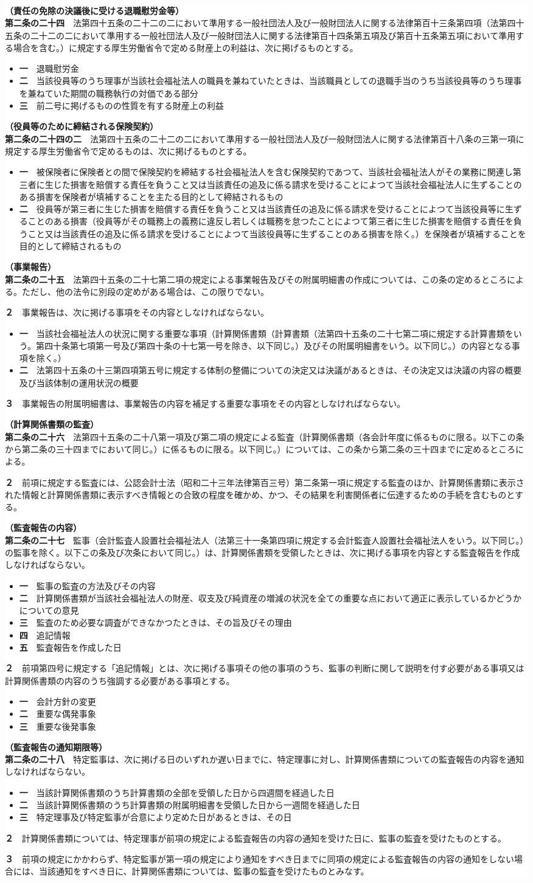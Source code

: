 **（責任の免除の決議後に受ける退職慰労金等）**  
**第二条の二十四**　法第四十五条の二十二の二において準用する一般社団法人及び一般財団法人に関する法律第百十三条第四項（法第四十五条の二十二の二において準用する一般社団法人及び一般財団法人に関する法律第百十四条第五項及び第百十五条第五項において準用する場合を含む。）に規定する厚生労働省令で定める財産上の利益は、次に掲げるものとする。  
* **一**　退職慰労金  
* **二**　当該役員等のうち理事が当該社会福祉法人の職員を兼ねていたときは、当該職員としての退職手当のうち当該役員等のうち理事を兼ねていた期間の職務執行の対価である部分  
* **三**　前二号に掲げるものの性質を有する財産上の利益  
  
**（役員等のために締結される保険契約）**  
**第二条の二十四の二**　法第四十五条の二十二の二において準用する一般社団法人及び一般財団法人に関する法律第百十八条の三第一項に規定する厚生労働省令で定めるものは、次に掲げるものとする。  
* **一**　被保険者に保険者との間で保険契約を締結する社会福祉法人を含む保険契約であつて、当該社会福祉法人がその業務に関連し第三者に生じた損害を賠償する責任を負うこと又は当該責任の追及に係る請求を受けることによつて当該社会福祉法人に生ずることのある損害を保険者が填補することを主たる目的として締結されるもの  
* **二**　役員等が第三者に生じた損害を賠償する責任を負うこと又は当該責任の追及に係る請求を受けることによつて当該役員等に生ずることのある損害（役員等がその職務上の義務に違反し若しくは職務を怠つたことによつて第三者に生じた損害を賠償する責任を負うこと又は当該責任の追及に係る請求を受けることによつて当該役員等に生ずることのある損害を除く。）を保険者が填補することを目的として締結されるもの  
  
**（事業報告）**  
**第二条の二十五**　法第四十五条の二十七第二項の規定による事業報告及びその附属明細書の作成については、この条の定めるところによる。ただし、他の法令に別段の定めがある場合は、この限りでない。  
  
**２**　事業報告は、次に掲げる事項をその内容としなければならない。  
* **一**　当該社会福祉法人の状況に関する重要な事項（計算関係書類（計算書類（法第四十五条の二十七第二項に規定する計算書類をいう。第四十条第七項第一号及び第四十条の十七第一号を除き、以下同じ。）及びその附属明細書をいう。以下同じ。）の内容となる事項を除く。）  
* **二**　法第四十五条の十三第四項第五号に規定する体制の整備についての決定又は決議があるときは、その決定又は決議の内容の概要及び当該体制の運用状況の概要  
  
**３**　事業報告の附属明細書は、事業報告の内容を補足する重要な事項をその内容としなければならない。  
  
**（計算関係書類の監査）**  
**第二条の二十六**　法第四十五条の二十八第一項及び第二項の規定による監査（計算関係書類（各会計年度に係るものに限る。以下この条から第二条の三十四までにおいて同じ。）に係るものに限る。以下同じ。）については、この条から第二条の三十四までに定めるところによる。  
  
**２**　前項に規定する監査には、公認会計士法（昭和二十三年法律第百三号）第二条第一項に規定する監査のほか、計算関係書類に表示された情報と計算関係書類に表示すべき情報との合致の程度を確かめ、かつ、その結果を利害関係者に伝達するための手続を含むものとする。  
  
**（監査報告の内容）**  
**第二条の二十七**　監事（会計監査人設置社会福祉法人（法第三十一条第四項に規定する会計監査人設置社会福祉法人をいう。以下同じ。）の監事を除く。以下この条及び次条において同じ。）は、計算関係書類を受領したときは、次に掲げる事項を内容とする監査報告を作成しなければならない。  
* **一**　監事の監査の方法及びその内容  
* **二**　計算関係書類が当該社会福祉法人の財産、収支及び純資産の増減の状況を全ての重要な点において適正に表示しているかどうかについての意見  
* **三**　監査のため必要な調査ができなかつたときは、その旨及びその理由  
* **四**　追記情報  
* **五**　監査報告を作成した日  
  
**２**　前項第四号に規定する「追記情報」とは、次に掲げる事項その他の事項のうち、監事の判断に関して説明を付す必要がある事項又は計算関係書類の内容のうち強調する必要がある事項とする。  
* **一**　会計方針の変更  
* **二**　重要な偶発事象  
* **三**　重要な後発事象  
  
**（監査報告の通知期限等）**  
**第二条の二十八**　特定監事は、次に掲げる日のいずれか遅い日までに、特定理事に対し、計算関係書類についての監査報告の内容を通知しなければならない。  
* **一**　当該計算関係書類のうち計算書類の全部を受領した日から四週間を経過した日  
* **二**　当該計算関係書類のうち計算書類の附属明細書を受領した日から一週間を経過した日  
* **三**　特定理事及び特定監事が合意により定めた日があるときは、その日  
  
**２**　計算関係書類については、特定理事が前項の規定による監査報告の内容の通知を受けた日に、監事の監査を受けたものとする。  
  
**３**　前項の規定にかかわらず、特定監事が第一項の規定により通知をすべき日までに同項の規定による監査報告の内容の通知をしない場合には、当該通知をすべき日に、計算関係書類については、監事の監査を受けたものとみなす。  
  